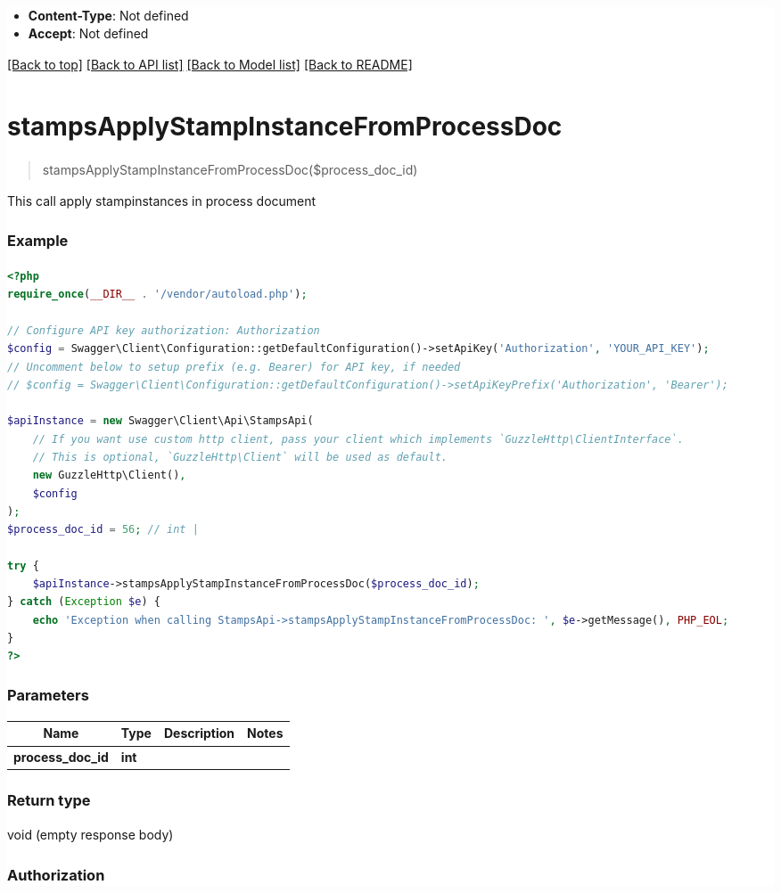  - **Content-Type**: Not defined
 - **Accept**: Not defined

[[Back to top]](#) [[Back to API list]](../../README.md#documentation-for-api-endpoints) [[Back to Model list]](../../README.md#documentation-for-models) [[Back to README]](../../README.md)

# **stampsApplyStampInstanceFromProcessDoc**
> stampsApplyStampInstanceFromProcessDoc($process_doc_id)

This call apply stampinstances in process document

### Example
```php
<?php
require_once(__DIR__ . '/vendor/autoload.php');

// Configure API key authorization: Authorization
$config = Swagger\Client\Configuration::getDefaultConfiguration()->setApiKey('Authorization', 'YOUR_API_KEY');
// Uncomment below to setup prefix (e.g. Bearer) for API key, if needed
// $config = Swagger\Client\Configuration::getDefaultConfiguration()->setApiKeyPrefix('Authorization', 'Bearer');

$apiInstance = new Swagger\Client\Api\StampsApi(
    // If you want use custom http client, pass your client which implements `GuzzleHttp\ClientInterface`.
    // This is optional, `GuzzleHttp\Client` will be used as default.
    new GuzzleHttp\Client(),
    $config
);
$process_doc_id = 56; // int | 

try {
    $apiInstance->stampsApplyStampInstanceFromProcessDoc($process_doc_id);
} catch (Exception $e) {
    echo 'Exception when calling StampsApi->stampsApplyStampInstanceFromProcessDoc: ', $e->getMessage(), PHP_EOL;
}
?>
```

### Parameters

Name | Type | Description  | Notes
------------- | ------------- | ------------- | -------------
 **process_doc_id** | **int**|  |

### Return type

void (empty response body)

### Authorization
